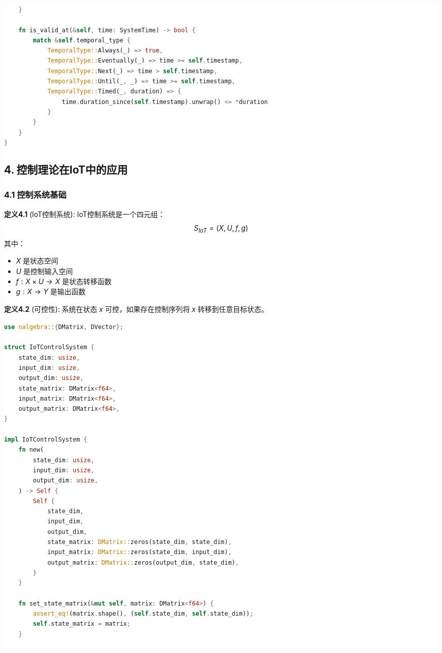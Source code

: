 ```rust
    }
    
    fn is_valid_at(&self, time: SystemTime) -> bool {
        match &self.temporal_type {
            TemporalType::Always(_) => true,
            TemporalType::Eventually(_) => time >= self.timestamp,
            TemporalType::Next(_) => time > self.timestamp,
            TemporalType::Until(_, _) => time >= self.timestamp,
            TemporalType::Timed(_, duration) => {
                time.duration_since(self.timestamp).unwrap() <= *duration
            }
        }
    }
}
```

## 4. 控制理论在IoT中的应用

### 4.1 控制系统基础

**定义4.1** (IoT控制系统): IoT控制系统是一个四元组：
$$S_{IoT} = (X, U, f, g)$$
其中：

- $X$ 是状态空间
- $U$ 是控制输入空间
- $f: X \times U \to X$ 是状态转移函数
- $g: X \to Y$ 是输出函数

**定义4.2** (可控性): 系统在状态 $x$ 可控，如果存在控制序列将 $x$ 转移到任意目标状态。

```rust
use nalgebra::{DMatrix, DVector};

struct IoTControlSystem {
    state_dim: usize,
    input_dim: usize,
    output_dim: usize,
    state_matrix: DMatrix<f64>,
    input_matrix: DMatrix<f64>,
    output_matrix: DMatrix<f64>,
}

impl IoTControlSystem {
    fn new(
        state_dim: usize,
        input_dim: usize,
        output_dim: usize,
    ) -> Self {
        Self {
            state_dim,
            input_dim,
            output_dim,
            state_matrix: DMatrix::zeros(state_dim, state_dim),
            input_matrix: DMatrix::zeros(state_dim, input_dim),
            output_matrix: DMatrix::zeros(output_dim, state_dim),
        }
    }
    
    fn set_state_matrix(&mut self, matrix: DMatrix<f64>) {
        assert_eq!(matrix.shape(), (self.state_dim, self.state_dim));
        self.state_matrix = matrix;
    }
    
```